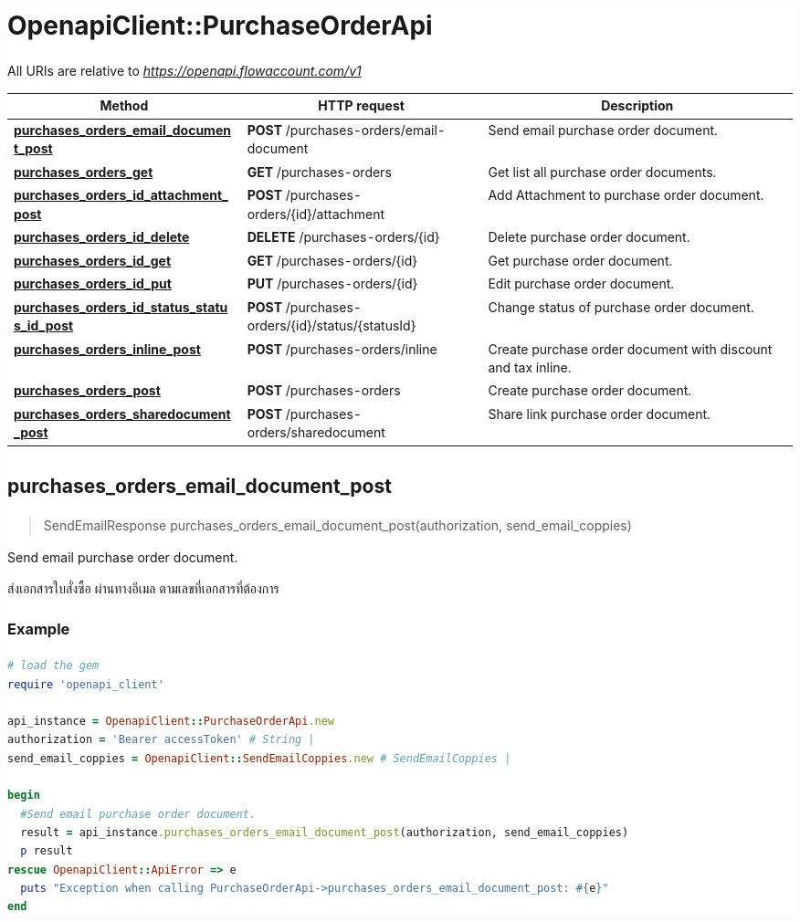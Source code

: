 # OpenapiClient::PurchaseOrderApi

All URIs are relative to *https://openapi.flowaccount.com/v1*

Method | HTTP request | Description
------------- | ------------- | -------------
[**purchases_orders_email_document_post**](PurchaseOrderApi.md#purchases_orders_email_document_post) | **POST** /purchases-orders/email-document | Send email purchase order document.
[**purchases_orders_get**](PurchaseOrderApi.md#purchases_orders_get) | **GET** /purchases-orders | Get list all purchase order documents.
[**purchases_orders_id_attachment_post**](PurchaseOrderApi.md#purchases_orders_id_attachment_post) | **POST** /purchases-orders/{id}/attachment | Add Attachment to purchase order document.
[**purchases_orders_id_delete**](PurchaseOrderApi.md#purchases_orders_id_delete) | **DELETE** /purchases-orders/{id} | Delete purchase order document.
[**purchases_orders_id_get**](PurchaseOrderApi.md#purchases_orders_id_get) | **GET** /purchases-orders/{id} | Get purchase order document.
[**purchases_orders_id_put**](PurchaseOrderApi.md#purchases_orders_id_put) | **PUT** /purchases-orders/{id} | Edit purchase order document.
[**purchases_orders_id_status_status_id_post**](PurchaseOrderApi.md#purchases_orders_id_status_status_id_post) | **POST** /purchases-orders/{id}/status/{statusId} | Change status of purchase order document.
[**purchases_orders_inline_post**](PurchaseOrderApi.md#purchases_orders_inline_post) | **POST** /purchases-orders/inline | Create purchase order document with discount and tax inline.
[**purchases_orders_post**](PurchaseOrderApi.md#purchases_orders_post) | **POST** /purchases-orders | Create purchase order document.
[**purchases_orders_sharedocument_post**](PurchaseOrderApi.md#purchases_orders_sharedocument_post) | **POST** /purchases-orders/sharedocument | Share link purchase order document.



## purchases_orders_email_document_post

> SendEmailResponse purchases_orders_email_document_post(authorization, send_email_coppies)

Send email purchase order document.

ส่งเอกสารใบสั่งซื้อ ผ่านทางอีเมล ตามเลขที่เอกสารที่ต้องการ

### Example

```ruby
# load the gem
require 'openapi_client'

api_instance = OpenapiClient::PurchaseOrderApi.new
authorization = 'Bearer accessToken' # String | 
send_email_coppies = OpenapiClient::SendEmailCoppies.new # SendEmailCoppies | 

begin
  #Send email purchase order document.
  result = api_instance.purchases_orders_email_document_post(authorization, send_email_coppies)
  p result
rescue OpenapiClient::ApiError => e
  puts "Exception when calling PurchaseOrderApi->purchases_orders_email_document_post: #{e}"
end
```

